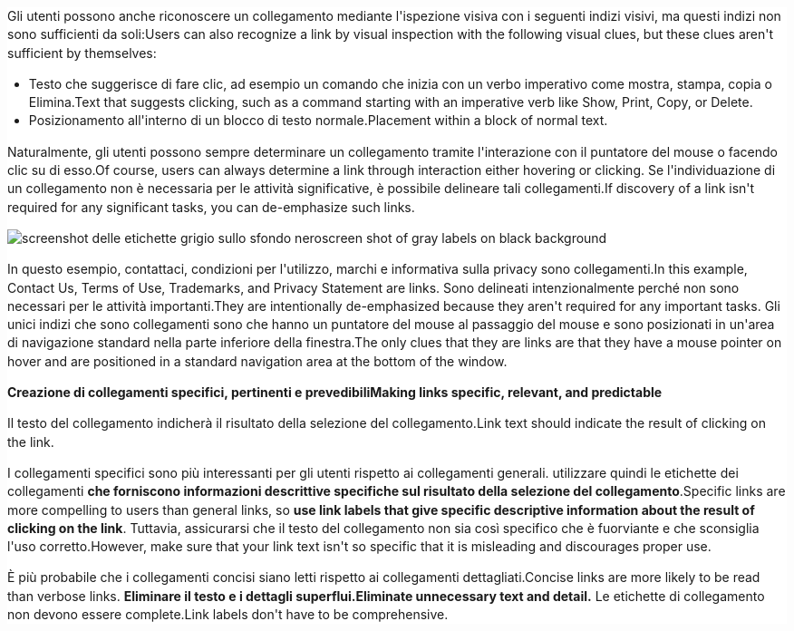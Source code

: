 <span data-ttu-id="e5e97-140">Gli utenti possono anche riconoscere un collegamento mediante l'ispezione visiva con i seguenti indizi visivi, ma questi indizi non sono sufficienti da soli:</span><span class="sxs-lookup"><span data-stu-id="e5e97-140">Users can also recognize a link by visual inspection with the following visual clues, but these clues aren't sufficient by themselves:</span></span>

-   <span data-ttu-id="e5e97-141">Testo che suggerisce di fare clic, ad esempio un comando che inizia con un verbo imperativo come mostra, stampa, copia o Elimina.</span><span class="sxs-lookup"><span data-stu-id="e5e97-141">Text that suggests clicking, such as a command starting with an imperative verb like Show, Print, Copy, or Delete.</span></span>
-   <span data-ttu-id="e5e97-142">Posizionamento all'interno di un blocco di testo normale.</span><span class="sxs-lookup"><span data-stu-id="e5e97-142">Placement within a block of normal text.</span></span>

<span data-ttu-id="e5e97-143">Naturalmente, gli utenti possono sempre determinare un collegamento tramite l'interazione con il puntatore del mouse o facendo clic su di esso.</span><span class="sxs-lookup"><span data-stu-id="e5e97-143">Of course, users can always determine a link through interaction either hovering or clicking.</span></span> <span data-ttu-id="e5e97-144">Se l'individuazione di un collegamento non è necessaria per le attività significative, è possibile delineare tali collegamenti.</span><span class="sxs-lookup"><span data-stu-id="e5e97-144">If discovery of a link isn't required for any significant tasks, you can de-emphasize such links.</span></span>

![<span data-ttu-id="e5e97-145">screenshot delle etichette grigio sullo sfondo nero</span><span class="sxs-lookup"><span data-stu-id="e5e97-145">screen shot of gray labels on black background</span></span> ](images/ctrl-links-image1.png)

<span data-ttu-id="e5e97-146">In questo esempio, contattaci, condizioni per l'utilizzo, marchi e informativa sulla privacy sono collegamenti.</span><span class="sxs-lookup"><span data-stu-id="e5e97-146">In this example, Contact Us, Terms of Use, Trademarks, and Privacy Statement are links.</span></span> <span data-ttu-id="e5e97-147">Sono delineati intenzionalmente perché non sono necessari per le attività importanti.</span><span class="sxs-lookup"><span data-stu-id="e5e97-147">They are intentionally de-emphasized because they aren't required for any important tasks.</span></span> <span data-ttu-id="e5e97-148">Gli unici indizi che sono collegamenti sono che hanno un puntatore del mouse al passaggio del mouse e sono posizionati in un'area di navigazione standard nella parte inferiore della finestra.</span><span class="sxs-lookup"><span data-stu-id="e5e97-148">The only clues that they are links are that they have a mouse pointer on hover and are positioned in a standard navigation area at the bottom of the window.</span></span>

<span data-ttu-id="e5e97-149">**Creazione di collegamenti specifici, pertinenti e prevedibili**</span><span class="sxs-lookup"><span data-stu-id="e5e97-149">**Making links specific, relevant, and predictable**</span></span>

<span data-ttu-id="e5e97-150">Il testo del collegamento indicherà il risultato della selezione del collegamento.</span><span class="sxs-lookup"><span data-stu-id="e5e97-150">Link text should indicate the result of clicking on the link.</span></span>

<span data-ttu-id="e5e97-151">I collegamenti specifici sono più interessanti per gli utenti rispetto ai collegamenti generali. utilizzare quindi le etichette dei collegamenti **che forniscono informazioni descrittive specifiche sul risultato della selezione del collegamento**.</span><span class="sxs-lookup"><span data-stu-id="e5e97-151">Specific links are more compelling to users than general links, so **use link labels that give specific descriptive information about the result of clicking on the link**.</span></span> <span data-ttu-id="e5e97-152">Tuttavia, assicurarsi che il testo del collegamento non sia così specifico che è fuorviante e che sconsiglia l'uso corretto.</span><span class="sxs-lookup"><span data-stu-id="e5e97-152">However, make sure that your link text isn't so specific that it is misleading and discourages proper use.</span></span>

<span data-ttu-id="e5e97-153">È più probabile che i collegamenti concisi siano letti rispetto ai collegamenti dettagliati.</span><span class="sxs-lookup"><span data-stu-id="e5e97-153">Concise links are more likely to be read than verbose links.</span></span> <span data-ttu-id="e5e97-154">**Eliminare il testo e i dettagli superflui.**</span><span class="sxs-lookup"><span data-stu-id="e5e97-154">**Eliminate unnecessary text and detail.**</span></span> <span data-ttu-id="e5e97-155">Le etichette di collegamento non devono essere complete.</span><span class="sxs-lookup"><span data-stu-id="e5e97-155">Link labels don't have to be comprehensive.</span></span>
